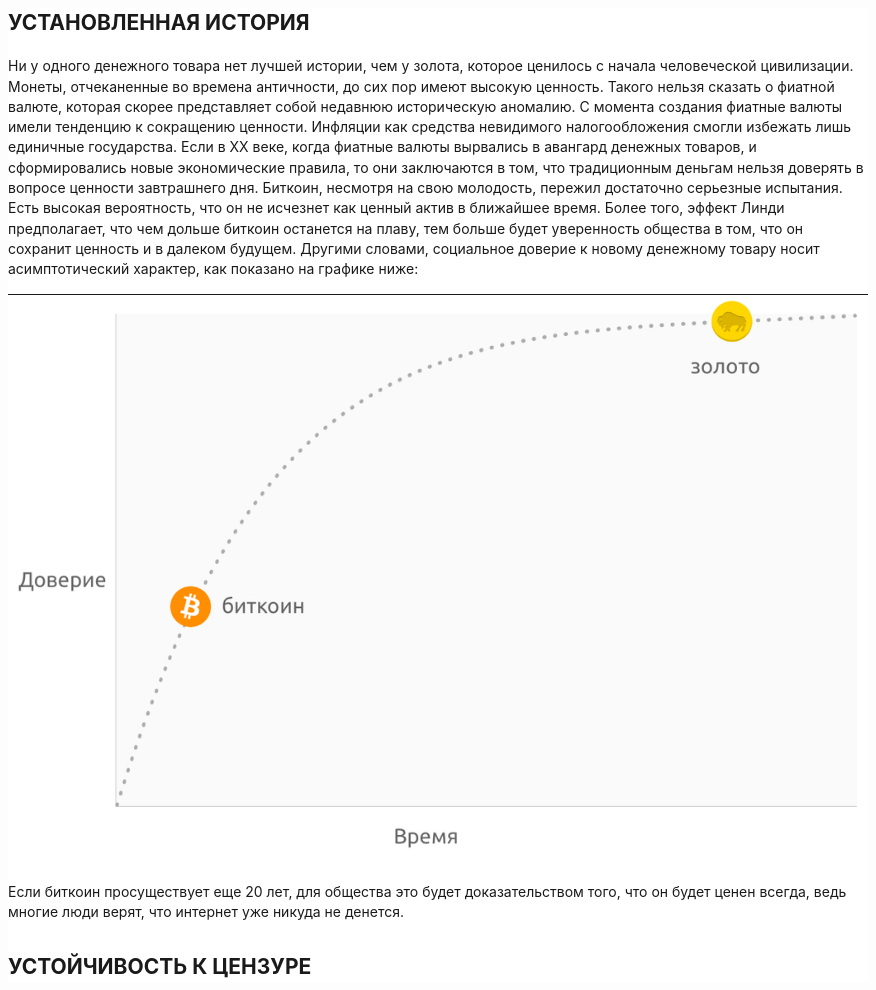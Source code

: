 ## УСТАНОВЛЕННАЯ ИСТОРИЯ

Ни у одного денежного товара нет лучшей истории, чем у золота, которое ценилось с начала человеческой цивилизации. Монеты, отчеканенные во времена античности, до сих пор имеют высокую ценность. Такого нельзя сказать о фиатной валюте, которая скорее представляет собой недавнюю историческую аномалию. С момента создания фиатные валюты имели тенденцию к сокращению ценности. Инфляции как средства невидимого налогообложения смогли избежать лишь единичные государства. Если в XX веке, когда фиатные валюты вырвались в авангард денежных товаров, и сформировались новые экономические правила, то они заключаются в том, что традиционным деньгам нельзя доверять в вопросе ценности завтрашнего дня. Биткоин, несмотря на свою молодость, пережил достаточно серьезные испытания. Есть высокая вероятность, что он не исчезнет как ценный актив в ближайшее время. Более того, эффект Линди предполагает, что чем дольше биткоин останется на плаву, тем больше будет уверенность общества в том, что он сохранит ценность и в далеком будущем. Другими словами, социальное доверие к новому денежному товару носит асимптотический характер, как показано на графике ниже:

| ![](pictures/04.png) |
|:--:|

Если биткоин просуществует еще 20 лет, для общества это будет доказательством того, что он будет ценен всегда, ведь многие люди верят, что интернет уже никуда не денется.

## УСТОЙЧИВОСТЬ К ЦЕНЗУРЕ
